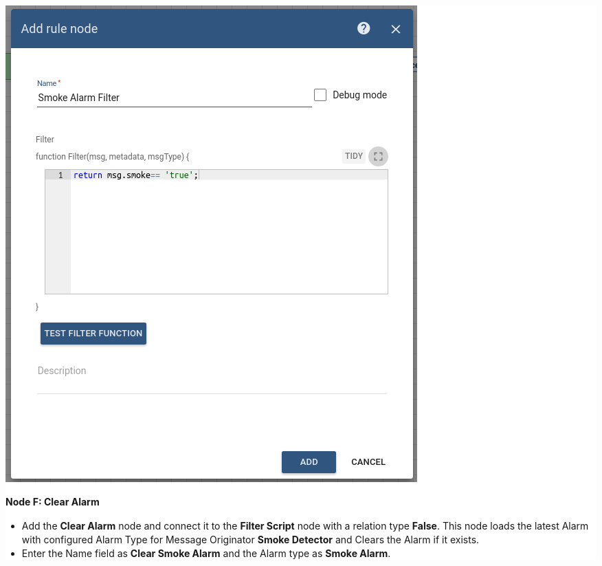 ![image](../../../../.gitbook/assets/alarm-filter.png)

**Node F: Clear Alarm**

* Add the **Clear Alarm** node and connect it to the **Filter Script** node with a relation type **False**.   This node loads the latest Alarm with configured Alarm Type for Message Originator **Smoke Detector** and Clears the Alarm if it exists.
* Enter the Name field as **Clear Smoke Alarm** and the Alarm type as **Smoke Alarm**.
